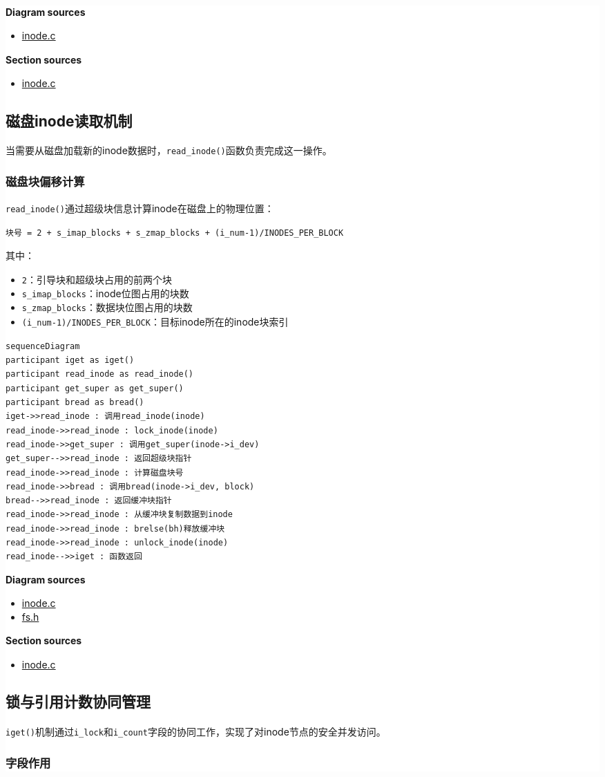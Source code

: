 **Diagram sources**
- [inode.c](file://fs/inode.c#L164-L199)

**Section sources**
- [inode.c](file://fs/inode.c#L164-L199)

## 磁盘inode读取机制

当需要从磁盘加载新的inode数据时，`read_inode()`函数负责完成这一操作。

### 磁盘块偏移计算

`read_inode()`通过超级块信息计算inode在磁盘上的物理位置：

```
块号 = 2 + s_imap_blocks + s_zmap_blocks + (i_num-1)/INODES_PER_BLOCK
```

其中：
- `2`：引导块和超级块占用的前两个块
- `s_imap_blocks`：inode位图占用的块数
- `s_zmap_blocks`：数据块位图占用的块数
- `(i_num-1)/INODES_PER_BLOCK`：目标inode所在的inode块索引

```mermaid
sequenceDiagram
participant iget as iget()
participant read_inode as read_inode()
participant get_super as get_super()
participant bread as bread()
iget->>read_inode : 调用read_inode(inode)
read_inode->>read_inode : lock_inode(inode)
read_inode->>get_super : 调用get_super(inode->i_dev)
get_super-->>read_inode : 返回超级块指针
read_inode->>read_inode : 计算磁盘块号
read_inode->>bread : 调用bread(inode->i_dev, block)
bread-->>read_inode : 返回缓冲块指针
read_inode->>read_inode : 从缓冲块复制数据到inode
read_inode->>read_inode : brelse(bh)释放缓冲块
read_inode->>read_inode : unlock_inode(inode)
read_inode-->>iget : 函数返回
```

**Diagram sources**
- [inode.c](file://fs/inode.c#L249-L266)
- [fs.h](file://include/linux/fs.h#L174-L182)

**Section sources**
- [inode.c](file://fs/inode.c#L249-L266)

## 锁与引用计数协同管理

`iget()`机制通过`i_lock`和`i_count`字段的协同工作，实现了对inode节点的安全并发访问。

### 字段作用
